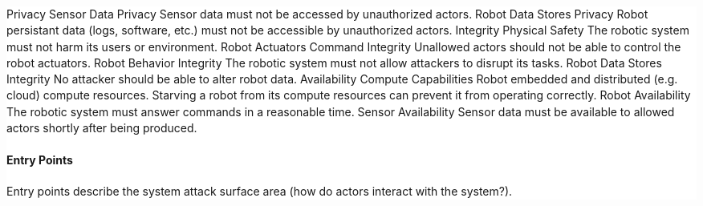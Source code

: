   <tr><th colspan="2">Privacy</th></tr>
  <tr>
    <td>Sensor Data Privacy</td>
    <td>Sensor data must not be accessed by unauthorized actors.</td>
  </tr>
  <tr>
    <td>Robot Data Stores Privacy</td>
    <td>Robot persistant data (logs, software, etc.) must not be accessible by
        unauthorized actors.</td>
  </tr>

  <tr><th colspan="2">Integrity</th></tr>
  <tr>
    <td>Physical Safety</td>
    <td>The robotic system must not harm its users or environment.</td>
  </tr>
  <tr>
    <td>Robot Actuators Command Integrity</td>
    <td>Unallowed actors should not be able to control the robot actuators.</td>
  </tr>
  <tr>
    <td>Robot Behavior Integrity</td>
    <td>The robotic system must not allow attackers to disrupt its tasks.</td>
  </tr>
  <tr>
    <td>Robot Data Stores Integrity</td>
    <td>No attacker should be able to alter robot data.</td>
  </tr>

  <tr><th colspan="2">Availability</th></tr>
  <tr>
    <td>Compute Capabilities</td>
    <td>Robot embedded and distributed (e.g. cloud) compute resources.
    Starving a robot from its compute resources can prevent it from operating
    correctly.
    </td>
  </tr>
  <tr>
    <td>Robot Availability</td>
    <td>The robotic system must answer commands in a reasonable time.</td>
  </tr>
  <tr>
    <td>Sensor Availability</td>
    <td>Sensor data must be available to allowed actors shortly after being
    produced.</td>
  </tr>
</table>
</div>

#### Entry Points

Entry points describe the system attack surface area (how do actors interact
with the system?).
